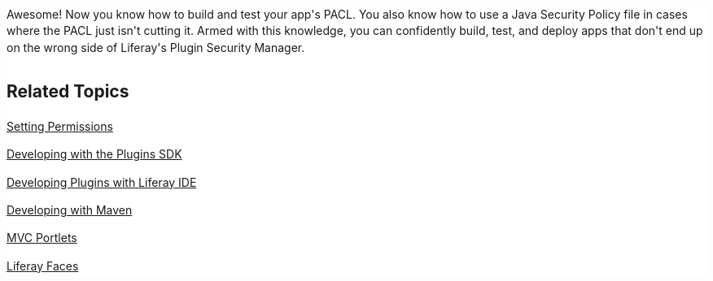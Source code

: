 

Awesome! Now you know how to build and test your app's PACL. You also know 
how to use a Java Security Policy file in cases where the PACL just isn't 
cutting it. Armed with this knowledge, you can confidently build, test, and 
deploy apps that don't end up on the wrong side of Liferay's Plugin Security 
Manager.

## Related Topics

[Setting Permissions](/develop/tutorials/-/knowledge_base/6-2/setting-permissions)

[Developing with the Plugins SDK](/develop/tutorials/-/knowledge_base/6-2/plugins-sdk)

[Developing Plugins with Liferay IDE](/develop/tutorials/-/knowledge_base/6-2/liferay-ide)

[Developing with Maven](/develop/tutorials/-/knowledge_base/6-2/maven)

[MVC Portlets](/develop/tutorials/-/knowledge_base/6-2/developing-jsp-portlets-using-liferay-mvc)

[Liferay Faces](/develop/tutorials/-/knowledge_base/6-2/liferay-faces-jsf-portlets)
